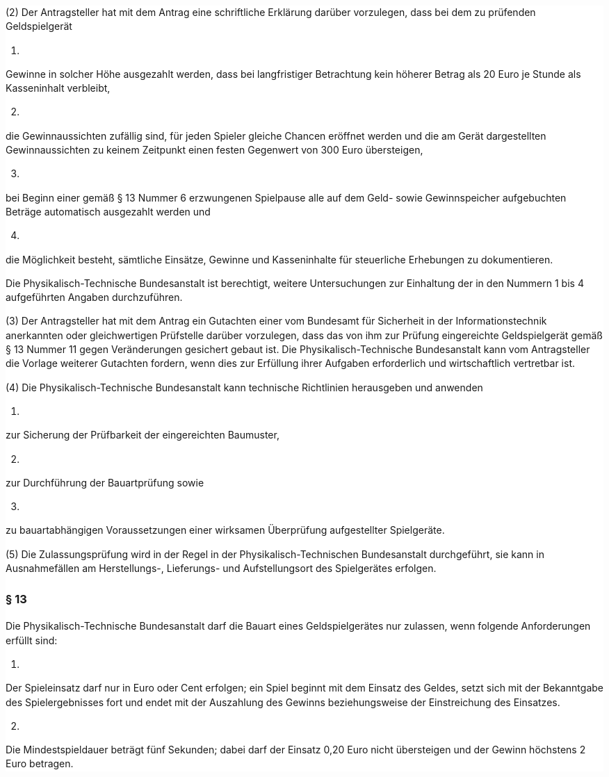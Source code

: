 (2) Der Antragsteller hat mit dem Antrag eine schriftliche Erklärung darüber vorzulegen, dass bei dem zu prüfenden Geldspielgerät

1.  
Gewinne in solcher Höhe ausgezahlt werden, dass bei langfristiger Betrachtung kein höherer Betrag als 20 Euro je Stunde als Kasseninhalt verbleibt,

2.  
die Gewinnaussichten zufällig sind, für jeden Spieler gleiche Chancen eröffnet werden und die am Gerät dargestellten Gewinnaussichten zu keinem Zeitpunkt einen festen Gegenwert von 300 Euro übersteigen,

3.  
bei Beginn einer gemäß § 13 Nummer 6 erzwungenen Spielpause alle auf dem Geld- sowie Gewinnspeicher aufgebuchten Beträge automatisch ausgezahlt werden und

4.  
die Möglichkeit besteht, sämtliche Einsätze, Gewinne und Kasseninhalte für steuerliche Erhebungen zu dokumentieren.

Die Physikalisch-Technische Bundesanstalt ist berechtigt, weitere Untersuchungen zur Einhaltung der in den Nummern 1 bis 4 aufgeführten Angaben durchzuführen.

(3) Der Antragsteller hat mit dem Antrag ein Gutachten einer vom Bundesamt für Sicherheit in der Informationstechnik anerkannten oder gleichwertigen Prüfstelle darüber vorzulegen, dass das von ihm zur Prüfung eingereichte Geldspielgerät gemäß § 13 Nummer 11 gegen Veränderungen gesichert gebaut ist. Die Physikalisch-Technische Bundesanstalt kann vom Antragsteller die Vorlage weiterer Gutachten fordern, wenn dies zur Erfüllung ihrer Aufgaben erforderlich und wirtschaftlich vertretbar ist.

(4) Die Physikalisch-Technische Bundesanstalt kann technische Richtlinien herausgeben und anwenden

1.  
zur Sicherung der Prüfbarkeit der eingereichten Baumuster,

2.  
zur Durchführung der Bauartprüfung sowie

3.  
zu bauartabhängigen Voraussetzungen einer wirksamen Überprüfung aufgestellter Spielgeräte.

(5) Die Zulassungsprüfung wird in der Regel in der Physikalisch-Technischen Bundesanstalt durchgeführt, sie kann in Ausnahmefällen am Herstellungs-, Lieferungs- und Aufstellungsort des Spielgerätes erfolgen.

### § 13

Die Physikalisch-Technische Bundesanstalt darf die Bauart eines Geldspielgerätes nur zulassen, wenn folgende Anforderungen erfüllt sind:

1.  
Der Spieleinsatz darf nur in Euro oder Cent erfolgen; ein Spiel beginnt mit dem Einsatz des Geldes, setzt sich mit der Bekanntgabe des Spielergebnisses fort und endet mit der Auszahlung des Gewinns beziehungsweise der Einstreichung des Einsatzes.

2.  
Die Mindestspieldauer beträgt fünf Sekunden; dabei darf der Einsatz 0,20 Euro nicht übersteigen und der Gewinn höchstens 2 Euro betragen.
